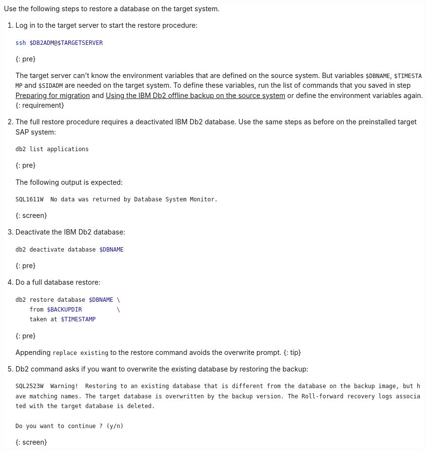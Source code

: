 Use the following steps to restore a database on the target system.

1. Log in to the target server to start the restore procedure:

   ```sh
   ssh $DB2ADM@$TARGETSERVER
   ```
   {: pre}

   The target server can't know the environment variables that are defined on the source system. But variables `$DBNAME`, `$TIMESTAMP` and `$SIDADM` are needed on the target system. To define these variables, run the list of commands that you saved in step [Preparing for migration](/docs/sap?topic=sap-sapmig-db-db2#sapmig-db-db2-option1-step0-prep) and [Using the IBM Db2 offline backup on the source system](/docs/sap?topic=sap-sapmig-db-db2#sapmig-db-db2-option1-step2-backup) or define the environment variables again.
   {: requirement}

1. The full restore procedure requires a deactivated IBM Db2 database. Use the same steps as before on the preinstalled target SAP system:

   ```sh
   db2 list applications
   ```
   {: pre}

   The following output is expected:

   ```text
   SQL1611W  No data was returned by Database System Monitor.
   ```
   {: screen}

1. Deactivate the IBM Db2 database:

   ```sh
   db2 deactivate database $DBNAME
   ```
   {: pre}

1. Do a full database restore:

   ```sh
   db2 restore database $DBNAME \
       from $BACKUPDIR          \
       taken at $TIMESTAMP
   ```
   {: pre}

   Appending `replace existing` to the restore command avoids the overwrite prompt.
   {: tip}

1. Db2 command asks if you want to overwrite the existing database by restoring the backup:

   ```text
   SQL2523W  Warning!  Restoring to an existing database that is different from the database on the backup image, but have matching names. The target database is overwritten by the backup version. The Roll-forward recovery logs associated with the target database is deleted.

   Do you want to continue ? (y/n)
   ```
   {: screen}
